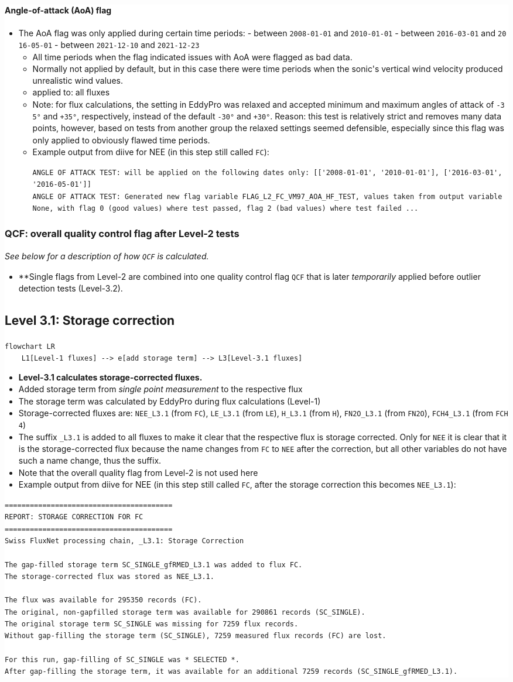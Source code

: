 #### **Angle-of-attack (AoA) flag** 
- The AoA flag was only applied during certain time periods:
		- between `2008-01-01` and `2010-01-01`
		- between `2016-03-01` and `2016-05-01`
		- between `2021-12-10` and `2021-12-23`
	- All time periods when the flag indicated issues with AoA were flagged as bad data. 
	- Normally not applied by default, but in this case there were time periods when the sonic's vertical wind velocity produced unrealistic wind values. 
	- applied to: all fluxes
	- Note: for flux calculations, the setting in EddyPro was relaxed and accepted minimum and maximum angles of attack of `-35°` and `+35°`, respectively, instead of the default `-30°` and `+30°`. Reason: this test is relatively strict and removes many data points, however, based on tests from another group the relaxed settings seemed defensible, especially since this flag was only applied to obviously flawed time periods.
	- Example output from diive for NEE (in this step still called `FC`): 
	  ```
	  ANGLE OF ATTACK TEST: will be applied on the following dates only: [['2008-01-01', '2010-01-01'], ['2016-03-01', '2016-05-01']]
	  ANGLE OF ATTACK TEST: Generated new flag variable FLAG_L2_FC_VM97_AOA_HF_TEST, values taken from output variable None, with flag 0 (good values) where test passed, flag 2 (bad values) where test failed ...
	  ```
### QCF: overall quality control flag after Level-2 tests
*See below for a description of how `QCF` is calculated.*
- **Single flags from Level-2 are combined into one quality control flag `QCF` that is later *temporarily* applied before outlier detection tests (Level-3.2).

## Level 3.1: Storage correction

```mermaid
flowchart LR
	L1[Level-1 fluxes] --> e[add storage term] --> L3[Level-3.1 fluxes]
```

- **Level-3.1 calculates storage-corrected fluxes.**
- Added storage term from *single point measurement* to the respective flux
- The storage term was calculated by EddyPro during flux calculations (Level-1)
- Storage-corrected fluxes are: `NEE_L3.1` (from `FC`), `LE_L3.1` (from `LE`), `H_L3.1` (from `H`), `FN2O_L3.1` (from `FN2O`), `FCH4_L3.1` (from `FCH4`)
- The suffix `_L3.1` is added to all fluxes to make it clear that the respective flux is storage corrected. Only for `NEE` it is clear that it is the storage-corrected flux because the name changes from `FC` to `NEE` after the correction, but all other variables do not have such a name change, thus the suffix.
- Note that the overall quality flag from Level-2 is not used here
- Example output from diive for NEE (in this step still called `FC`, after the storage correction this becomes `NEE_L3.1`): 
```
========================================
REPORT: STORAGE CORRECTION FOR FC
========================================
Swiss FluxNet processing chain, _L3.1: Storage Correction

The gap-filled storage term SC_SINGLE_gfRMED_L3.1 was added to flux FC.
The storage-corrected flux was stored as NEE_L3.1.

The flux was available for 295350 records (FC).
The original, non-gapfilled storage term was available for 290861 records (SC_SINGLE).
The original storage term SC_SINGLE was missing for 7259 flux records.
Without gap-filling the storage term (SC_SINGLE), 7259 measured flux records (FC) are lost.

For this run, gap-filling of SC_SINGLE was * SELECTED *.
After gap-filling the storage term, it was available for an additional 7259 records (SC_SINGLE_gfRMED_L3.1).
```